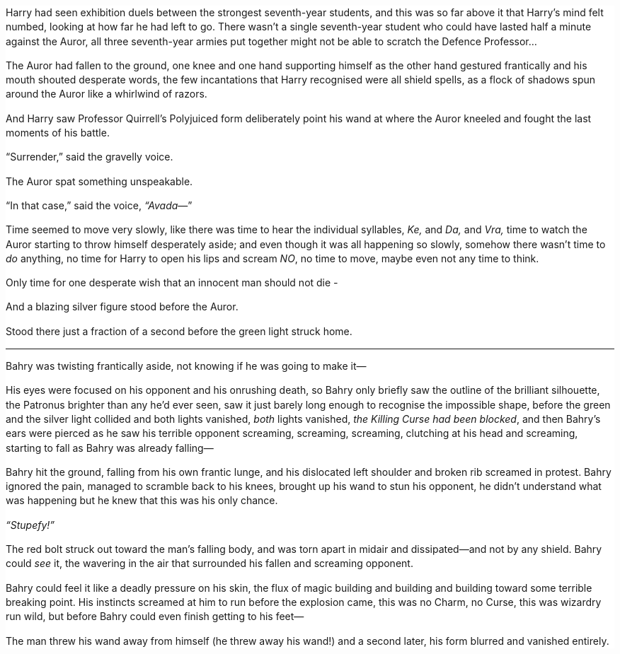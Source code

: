 Harry had seen exhibition duels between the strongest seventh-year students, and this was so far above it that Harry’s mind felt numbed, looking at how far he had left to go. There wasn’t a single seventh-year student who could have lasted half a minute against the Auror, all three seventh-year armies put together might not be able to scratch the Defence Professor…

The Auror had fallen to the ground, one knee and one hand supporting himself as the other hand gestured frantically and his mouth shouted desperate words, the few incantations that Harry recognised were all shield spells, as a flock of shadows spun around the Auror like a whirlwind of razors.

And Harry saw Professor Quirrell’s Polyjuiced form deliberately point his wand at where the Auror kneeled and fought the last moments of his battle.

“Surrender,” said the gravelly voice.

The Auror spat something unspeakable.

“In that case,” said the voice, *“Avada*—”

Time seemed to move very slowly, like there was time to hear the individual syllables, *Ke,* and *Da,* and *Vra,* time to watch the Auror starting to throw himself desperately aside; and even though it was all happening so slowly, somehow there wasn’t time to *do* anything, no time for Harry to open his lips and scream *NO*, no time to move, maybe even not any time to think.

Only time for one desperate wish that an innocent man should not die *-*

And a blazing silver figure stood before the Auror.

Stood there just a fraction of a second before the green light struck home.

* * * * *

Bahry was twisting frantically aside, not knowing if he was going to make it—

His eyes were focused on his opponent and his onrushing death, so Bahry only briefly saw the outline of the brilliant silhouette, the Patronus brighter than any he’d ever seen, saw it just barely long enough to recognise the impossible shape, before the green and the silver light collided and both lights vanished, *both* lights vanished, *the Killing Curse had been blocked*, and then Bahry’s ears were pierced as he saw his terrible opponent screaming, screaming, screaming, clutching at his head and screaming, starting to fall as Bahry was already falling—

Bahry hit the ground, falling from his own frantic lunge, and his dislocated left shoulder and broken rib screamed in protest. Bahry ignored the pain, managed to scramble back to his knees, brought up his wand to stun his opponent, he didn’t understand what was happening but he knew that this was his only chance.

*“Stupefy!”*

The red bolt struck out toward the man’s falling body, and was torn apart in midair and dissipated—and not by any shield. Bahry could *see* it, the wavering in the air that surrounded his fallen and screaming opponent.

Bahry could feel it like a deadly pressure on his skin, the flux of magic building and building and building toward some terrible breaking point. His instincts screamed at him to run before the explosion came, this was no Charm, no Curse, this was wizardry run wild, but before Bahry could even finish getting to his feet—

The man threw his wand away from himself (he threw away his wand!) and a second later, his form blurred and vanished entirely.
